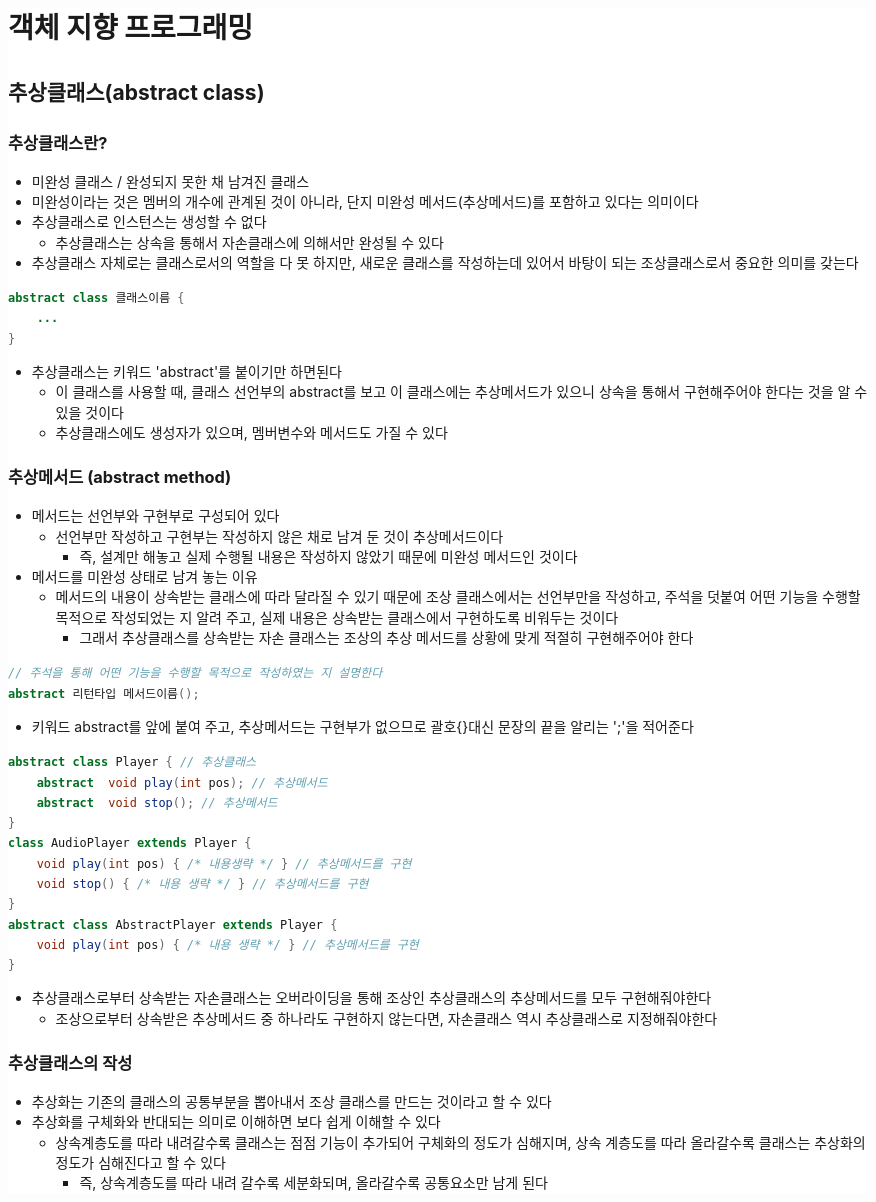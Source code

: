 # 객체 지향 프로그래밍

## 추상클래스(abstract class)
### 추상클래스란?
* 미완성 클래스 / 완성되지 못한 채 남겨진 클래스
* 미완성이라는 것은 멤버의 개수에 관계된 것이 아니라, 단지 미완성 메서드(추상메서드)를 포함하고 있다는 의미이다
* 추상클래스로 인스턴스는 생성할 수 없다
  * 추상클래스는 상속을 통해서 자손클래스에 의해서만 완성될 수 있다
* 추상클래스 자체로는 클래스로서의 역할을 다 못 하지만, 새로운 클래스를 작성하는데 있어서 바탕이 되는 조상클래스로서 중요한 의미를 갖는다
```java
abstract class 클래스이름 {
    ...
}
```
* 추상클래스는 키워드 'abstract'를 붙이기만 하면된다
  * 이 클래스를 사용할 때, 클래스 선언부의 abstract를 보고 이 클래스에는 추상메서드가 있으니 상속을 통해서 구현해주어야 한다는 것을 알 수 있을 것이다
  * 추상클래스에도 생성자가 있으며, 멤버변수와 메서드도 가질 수 있다
### 추상메서드 (abstract method)
* 메서드는 선언부와 구현부로 구성되어 있다
  * 선언부만 작성하고 구현부는 작성하지 않은 채로 남겨 둔 것이 추상메서드이다
    * 즉, 설계만 해놓고 실제 수행될 내용은 작성하지 않았기 때문에 미완성 메서드인 것이다
* 메서드를 미완성 상태로 남겨 놓는 이유
  * 메서드의 내용이 상속받는 클래스에 따라 달라질 수 있기 때문에 조상 클래스에서는 선언부만을 작성하고, 주석을 덧붙여 어떤 기능을 수행할 목적으로 작성되었는 지 알려 주고, 실제 내용은 상속받는 클래스에서 구현하도록 비워두는 것이다
    * 그래서 추상클래스를 상속받는 자손 클래스는 조상의 추상 메서드를 상황에 맞게 적절히 구현해주어야 한다
```java
// 주석을 통해 어떤 기능을 수행할 목적으로 작성하였는 지 설명한다
abstract 리턴타입 메서드이름();
```
* 키워드 abstract를 앞에 붙여 주고, 추상메서드는 구현부가 없으므로 괄호{}대신 문장의 끝을 알리는 ';'을 적어준다
```java
abstract class Player { // 추상클래스
    abstract  void play(int pos); // 추상메서드 
    abstract  void stop(); // 추상메서드
}
class AudioPlayer extends Player {
    void play(int pos) { /* 내용생략 */ } // 추상메서드를 구현
    void stop() { /* 내용 생략 */ } // 추상메서드를 구현
}
abstract class AbstractPlayer extends Player {
    void play(int pos) { /* 내용 생략 */ } // 추상메서드를 구현
}
```
* 추상클래스로부터 상속받는 자손클래스는 오버라이딩을 통해 조상인 추상클래스의 추상메서드를 모두 구현해줘야한다
  * 조상으로부터 상속받은 추상메서드 중 하나라도 구현하지 않는다면, 자손클래스 역시 추상클래스로 지정해줘야한다

### 추상클래스의 작성
* 추상화는 기존의 클래스의 공통부분을 뽑아내서 조상 클래스를 만드는 것이라고 할 수 있다
* 추상화를 구체화와 반대되는 의미로 이해하면 보다 쉽게 이해할 수 있다
  * 상속계층도를 따라 내려갈수록 클래스는 점점 기능이 추가되어 구체화의 정도가 심해지며, 상속 계층도를 따라 올라갈수록 클래스는 추상화의 정도가 심해진다고 할 수 있다
    * 즉, 상속계층도를 따라 내려 갈수록 세분화되며, 올라갈수록 공통요소만 남게 된다
